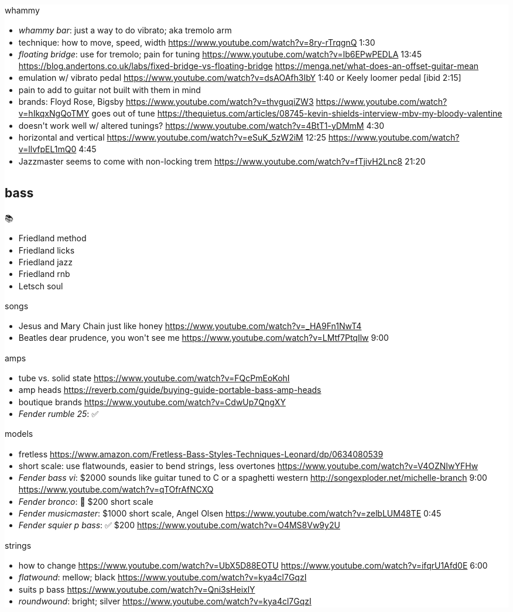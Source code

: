 whammy
* _whammy bar_: just a way to do vibrato; aka tremolo arm
* technique: how to move, speed, width https://www.youtube.com/watch?v=8ry-rTrqgnQ 1:30
* _floating bridge_: use for tremolo; pain for tuning https://www.youtube.com/watch?v=Ib6EPwPEDLA 13:45 https://blog.andertons.co.uk/labs/fixed-bridge-vs-floating-bridge https://menga.net/what-does-an-offset-guitar-mean
* emulation w/ vibrato pedal https://www.youtube.com/watch?v=dsAOAfh3IbY 1:40 or Keely loomer pedal [ibid 2:15]
* pain to add to guitar not built with them in mind
* brands: Floyd Rose, Bigsby https://www.youtube.com/watch?v=thvguqiZW3 https://www.youtube.com/watch?v=hIkqxNgQoTMY goes out of tune https://thequietus.com/articles/08745-kevin-shields-interview-mbv-my-bloody-valentine
* doesn't work well w/ altered tunings? https://www.youtube.com/watch?v=4BtT1-yDMmM 4:30
* horizontal and vertical https://www.youtube.com/watch?v=eSuK_5zW2iM 12:25 https://www.youtube.com/watch?v=llvfpEL1mQ0 4:45
* Jazzmaster seems to come with non-locking trem https://www.youtube.com/watch?v=fTjivH2Lnc8 21:20

## bass

📚
* Friedland method
* Friedland licks
* Friedland jazz
* Friedland rnb
* Letsch soul

songs
* Jesus and Mary Chain just like honey https://www.youtube.com/watch?v=_HA9Fn1NwT4
* Beatles dear prudence, you won't see me https://www.youtube.com/watch?v=LMtf7PtqIlw 9:00

amps
* tube vs. solid state https://www.youtube.com/watch?v=FQcPmEoKohI
* amp heads https://reverb.com/guide/buying-guide-portable-bass-amp-heads
* boutique brands https://www.youtube.com/watch?v=CdwUp7QngXY
* _Fender rumble 25_: ✅

models
* fretless https://www.amazon.com/Fretless-Bass-Styles-Techniques-Leonard/dp/0634080539
* short scale: use flatwounds, easier to bend strings, less overtones https://www.youtube.com/watch?v=V4OZNIwYFHw
* _Fender bass vi_: $2000 sounds like guitar tuned to C or a spaghetti western http://songexploder.net/michelle-branch 9:00 https://www.youtube.com/watch?v=qTOfrAfNCXQ
* _Fender bronco_: 🎯 $200 short scale
* _Fender musicmaster_: $1000 short scale, Angel Olsen https://www.youtube.com/watch?v=zelbLUM48TE 0:45
* _Fender squier p bass_: ✅ $200 https://www.youtube.com/watch?v=O4MS8Vw9y2U

strings
* how to change https://www.youtube.com/watch?v=UbX5D88EOTU https://www.youtube.com/watch?v=ifqrU1Afd0E 6:00
* _flatwound_: mellow; black https://www.youtube.com/watch?v=kya4cl7GqzI
* suits p bass https://www.youtube.com/watch?v=Qni3sHeixlY
* _roundwound_: bright; silver https://www.youtube.com/watch?v=kya4cl7GqzI
